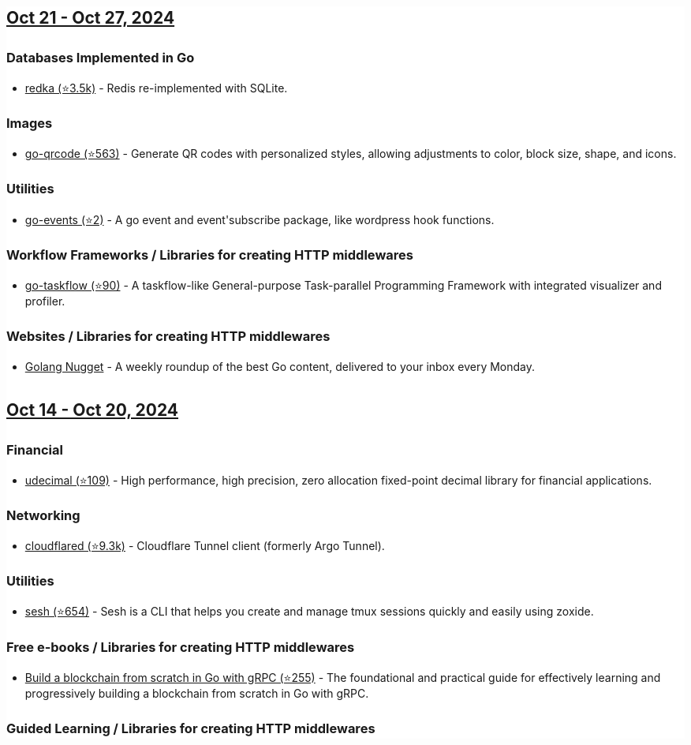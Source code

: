 ## [Oct 21 - Oct 27, 2024](/content/2024/43/README.md)

### Databases Implemented in Go

*   [redka (⭐3.5k)](https://github.com/nalgeon/redka) - Redis re-implemented with SQLite.

### Images

*   [go-qrcode (⭐563)](https://github.com/yeqown/go-qrcode) - Generate QR codes with personalized styles, allowing adjustments to color, block size, shape, and icons.

### Utilities

*   [go-events (⭐2)](https://github.com/deatil/go-events) - A go event and event'subscribe package, like wordpress hook functions.

### Workflow Frameworks / Libraries for creating HTTP middlewares

*   [go-taskflow (⭐90)](https://github.com/noneback/go-taskflow) - A taskflow-like General-purpose Task-parallel Programming Framework with integrated visualizer and profiler.

### Websites / Libraries for creating HTTP middlewares

*   [Golang Nugget](https://mondaynugget.com/golang/) - A weekly roundup of the best Go content, delivered to your inbox every Monday.

## [Oct 14 - Oct 20, 2024](/content/2024/42/README.md)

### Financial

*   [udecimal (⭐109)](https://github.com/quagmt/udecimal) - High performance, high precision, zero allocation fixed-point decimal library for financial applications.

### Networking

*   [cloudflared (⭐9.3k)](https://github.com/cloudflare/cloudflared) - Cloudflare Tunnel client (formerly Argo Tunnel).

### Utilities

*   [sesh (⭐654)](https://github.com/joshmedeski/sesh) - Sesh is a CLI that helps you create and manage tmux sessions quickly and easily using zoxide.

### Free e-books / Libraries for creating HTTP middlewares

*   [Build a blockchain from scratch in Go with gRPC (⭐255)](https://github.com/volodymyrprokopyuk/go-blockchain) - The foundational and practical guide for effectively learning and progressively building a blockchain from scratch in Go with gRPC.

### Guided Learning / Libraries for creating HTTP middlewares
